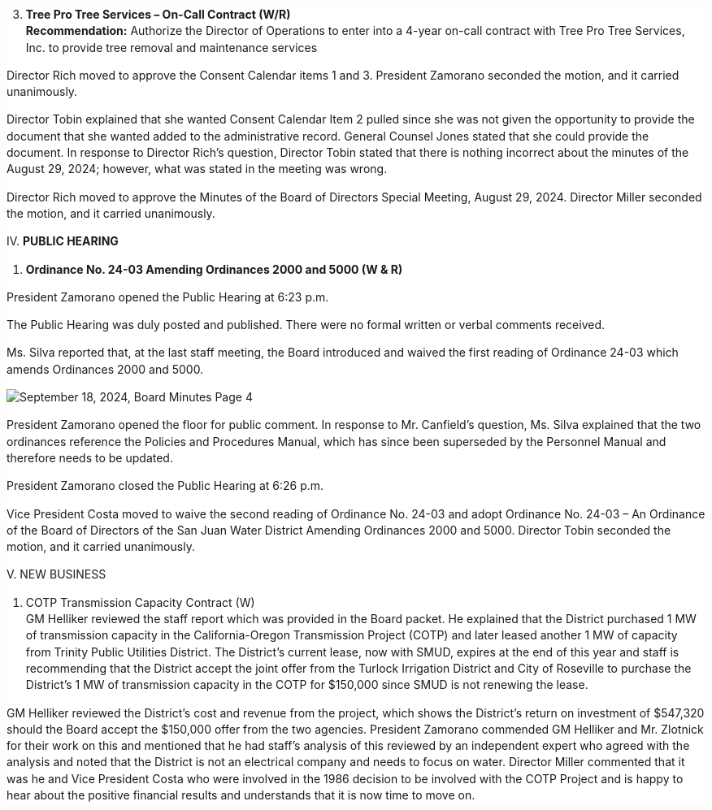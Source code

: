 3. **Tree Pro Tree Services – On-Call Contract (W/R)**  
   **Recommendation:** Authorize the Director of Operations to enter into a 4-year on-call contract with Tree Pro Tree Services, Inc. to provide tree removal and maintenance services

Director Rich moved to approve the Consent Calendar items 1 and 3. President Zamorano seconded the motion, and it carried unanimously.

Director Tobin explained that she wanted Consent Calendar Item 2 pulled since she was not given the opportunity to provide the document that she wanted added to the administrative record. General Counsel Jones stated that she could provide the document. In response to Director Rich’s question, Director Tobin stated that there is nothing incorrect about the minutes of the August 29, 2024; however, what was stated in the meeting was wrong.

Director Rich moved to approve the Minutes of the Board of Directors Special Meeting, August 29, 2024. Director Miller seconded the motion, and it carried unanimously.

IV. **PUBLIC HEARING**

1. **Ordinance No. 24-03 Amending Ordinances 2000 and 5000 (W & R)**

President Zamorano opened the Public Hearing at 6:23 p.m.

The Public Hearing was duly posted and published. There were no formal written or verbal comments received.

Ms. Silva reported that, at the last staff meeting, the Board introduced and waived the first reading of Ordinance 24-03 which amends Ordinances 2000 and 5000.

![September 18, 2024, Board Minutes Page 4](https://via.placeholder.com/768x993.png?text=September+18,+2024,+Board+Minutes+Page+4)

President Zamorano opened the floor for public comment. In response to Mr. Canfield’s question, Ms. Silva explained that the two ordinances reference the Policies and Procedures Manual, which has since been superseded by the Personnel Manual and therefore needs to be updated.

President Zamorano closed the Public Hearing at 6:26 p.m.

Vice President Costa moved to waive the second reading of Ordinance No. 24-03 and adopt Ordinance No. 24-03 – An Ordinance of the Board of Directors of the San Juan Water District Amending Ordinances 2000 and 5000. Director Tobin seconded the motion, and it carried unanimously.

V. NEW BUSINESS

1. COTP Transmission Capacity Contract (W)  
GM Helliker reviewed the staff report which was provided in the Board packet. He explained that the District purchased 1 MW of transmission capacity in the California-Oregon Transmission Project (COTP) and later leased another 1 MW of capacity from Trinity Public Utilities District. The District’s current lease, now with SMUD, expires at the end of this year and staff is recommending that the District accept the joint offer from the Turlock Irrigation District and City of Roseville to purchase the District’s 1 MW of transmission capacity in the COTP for $150,000 since SMUD is not renewing the lease.

GM Helliker reviewed the District’s cost and revenue from the project, which shows the District’s return on investment of $547,320 should the Board accept the $150,000 offer from the two agencies. President Zamorano commended GM Helliker and Mr. Zlotnick for their work on this and mentioned that he had staff’s analysis of this reviewed by an independent expert who agreed with the analysis and noted that the District is not an electrical company and needs to focus on water. Director Miller commented that it was he and Vice President Costa who were involved in the 1986 decision to be involved with the COTP Project and is happy to hear about the positive financial results and understands that it is now time to move on.
